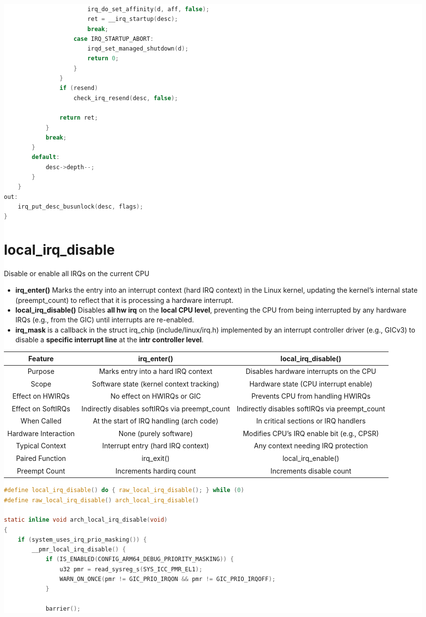 ```c
                        irq_do_set_affinity(d, aff, false);
                        ret = __irq_startup(desc);
                        break;
                    case IRQ_STARTUP_ABORT:
                        irqd_set_managed_shutdown(d);
                        return 0;
                    }
                }
                if (resend)
                    check_irq_resend(desc, false);

                return ret;
            }
            break;
        }
        default:
            desc->depth--;
        }
    }
out:
    irq_put_desc_busunlock(desc, flags);
}
```

# local_irq_disable

Disable or enable all IRQs on the current CPU

* **irq_enter()** Marks the entry into an interrupt context (hard IRQ context) in the Linux kernel, updating the kernel’s internal state (preempt_count) to reflect that it is processing a hardware interrupt.
* **local_irq_disable()** Disables **all hw irq** on the **local CPU level**, preventing the CPU from being interrupted by any hardware IRQs (e.g., from the GIC) until interrupts are re-enabled.
* **irq_mask** is a callback in the struct irq_chip (include/linux/irq.h) implemented by an interrupt controller driver (e.g., GICv3) to disable a **specific interrupt line** at the **intr controller level**.

Feature | irq_enter() | local_irq_disable()
 :-: | :-: | :-:
Purpose | Marks entry into a hard IRQ context | Disables hardware interrupts on the CPU
Scope | Software state (kernel context tracking) | Hardware state (CPU interrupt enable)
Effect on HWIRQs | No effect on HWIRQs or GIC | Prevents CPU from handling HWIRQs
Effect on SoftIRQs | Indirectly disables softIRQs via preempt_count | Indirectly disables softIRQs via preempt_count
When Called | At the start of IRQ handling (arch code) | In critical sections or IRQ handlers
Hardware Interaction | None (purely software) | Modifies CPU’s IRQ enable bit (e.g., CPSR)
Typical Context | Interrupt entry (hard IRQ context) | Any context needing IRQ protection
Paired Function | irq_exit() | local_irq_enable()
Preempt Count | Increments hardirq count | Increments disable count

```c
#define local_irq_disable() do { raw_local_irq_disable(); } while (0)
#define raw_local_irq_disable() arch_local_irq_disable()

static inline void arch_local_irq_disable(void)
{
    if (system_uses_irq_prio_masking()) {
        __pmr_local_irq_disable() {
            if (IS_ENABLED(CONFIG_ARM64_DEBUG_PRIORITY_MASKING)) {
                u32 pmr = read_sysreg_s(SYS_ICC_PMR_EL1);
                WARN_ON_ONCE(pmr != GIC_PRIO_IRQON && pmr != GIC_PRIO_IRQOFF);
            }

            barrier();
```